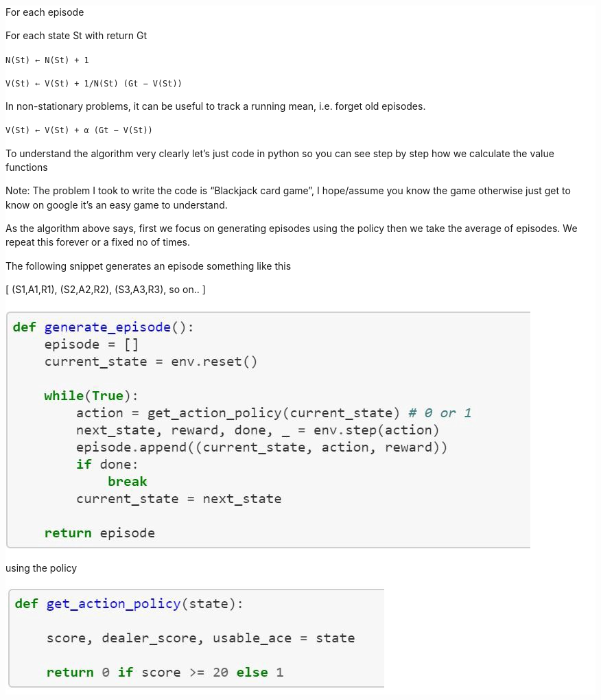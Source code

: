 For each episode

For each state St with return Gt

`N(St) ← N(St) + 1`

`V(St) ← V(St) + 1/N(St) (Gt − V(St))`

In non-stationary problems, it can be useful to track a running mean, i.e. forget old episodes.

`V(St) ← V(St) + α (Gt − V(St))`

To understand the algorithm very clearly let’s just code in python so you can see step by step how we calculate the value functions

Note: The problem I took to write the code is “Blackjack card game”, I hope/assume you know the game otherwise just get to know on google it’s an easy game to understand.

As the algorithm above says, first we focus on generating episodes using the policy then we take the average of episodes. We repeat this forever or a fixed no of times.

The following snippet generates an episode something like this

[ (S1,A1,R1), (S2,A2,R2), (S3,A3,R3), so on.. ]

![](./images/28.jpeg)

using the policy

![](./images/29.jpeg)
